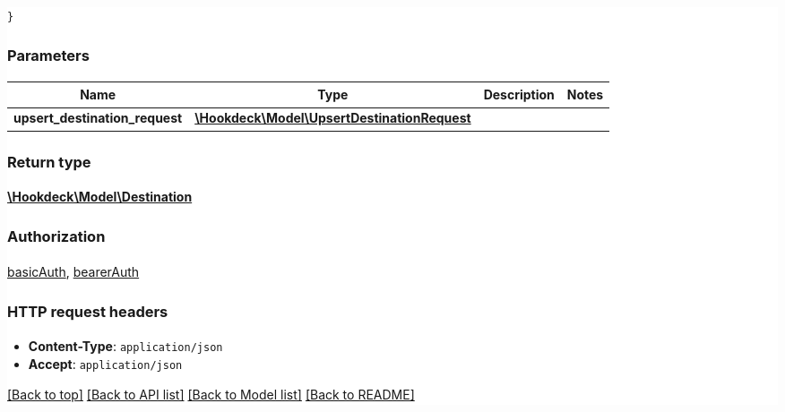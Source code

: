 ```php
}
```

### Parameters

| Name | Type | Description  | Notes |
| ------------- | ------------- | ------------- | ------------- |
| **upsert_destination_request** | [**\Hookdeck\Model\UpsertDestinationRequest**](../Model/UpsertDestinationRequest.md)|  | |

### Return type

[**\Hookdeck\Model\Destination**](../Model/Destination.md)

### Authorization

[basicAuth](../../README.md#basicAuth), [bearerAuth](../../README.md#bearerAuth)

### HTTP request headers

- **Content-Type**: `application/json`
- **Accept**: `application/json`

[[Back to top]](#) [[Back to API list]](../../README.md#endpoints)
[[Back to Model list]](../../README.md#models)
[[Back to README]](../../README.md)
